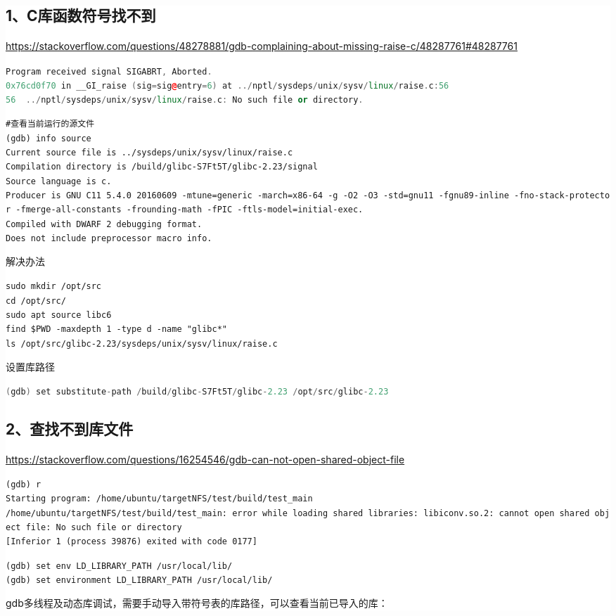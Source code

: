 ## 1、C库函数符号找不到

https://stackoverflow.com/questions/48278881/gdb-complaining-about-missing-raise-c/48287761#48287761

```cpp
Program received signal SIGABRT, Aborted.
0x76cd0f70 in __GI_raise (sig=sig@entry=6) at ../nptl/sysdeps/unix/sysv/linux/raise.c:56
56  ../nptl/sysdeps/unix/sysv/linux/raise.c: No such file or directory.
```

```shell
#查看当前运行的源文件
(gdb) info source
Current source file is ../sysdeps/unix/sysv/linux/raise.c
Compilation directory is /build/glibc-S7Ft5T/glibc-2.23/signal
Source language is c.
Producer is GNU C11 5.4.0 20160609 -mtune=generic -march=x86-64 -g -O2 -O3 -std=gnu11 -fgnu89-inline -fno-stack-protector -fmerge-all-constants -frounding-math -fPIC -ftls-model=initial-exec.
Compiled with DWARF 2 debugging format.
Does not include preprocessor macro info.
```

解决办法

```shell
sudo mkdir /opt/src
cd /opt/src/
sudo apt source libc6
find $PWD -maxdepth 1 -type d -name "glibc*"
ls /opt/src/glibc-2.23/sysdeps/unix/sysv/linux/raise.c 
```

设置库路径

```cpp
(gdb) set substitute-path /build/glibc-S7Ft5T/glibc-2.23 /opt/src/glibc-2.23
```

## 2、查找不到库文件

https://stackoverflow.com/questions/16254546/gdb-can-not-open-shared-object-file

```shell
(gdb) r
Starting program: /home/ubuntu/targetNFS/test/build/test_main 
/home/ubuntu/targetNFS/test/build/test_main: error while loading shared libraries: libiconv.so.2: cannot open shared object file: No such file or directory
[Inferior 1 (process 39876) exited with code 0177]
```

```shell
(gdb) set env LD_LIBRARY_PATH /usr/local/lib/
(gdb) set environment LD_LIBRARY_PATH /usr/local/lib/
```

gdb多线程及动态库调试，需要手动导入带符号表的库路径，可以查看当前已导入的库：

